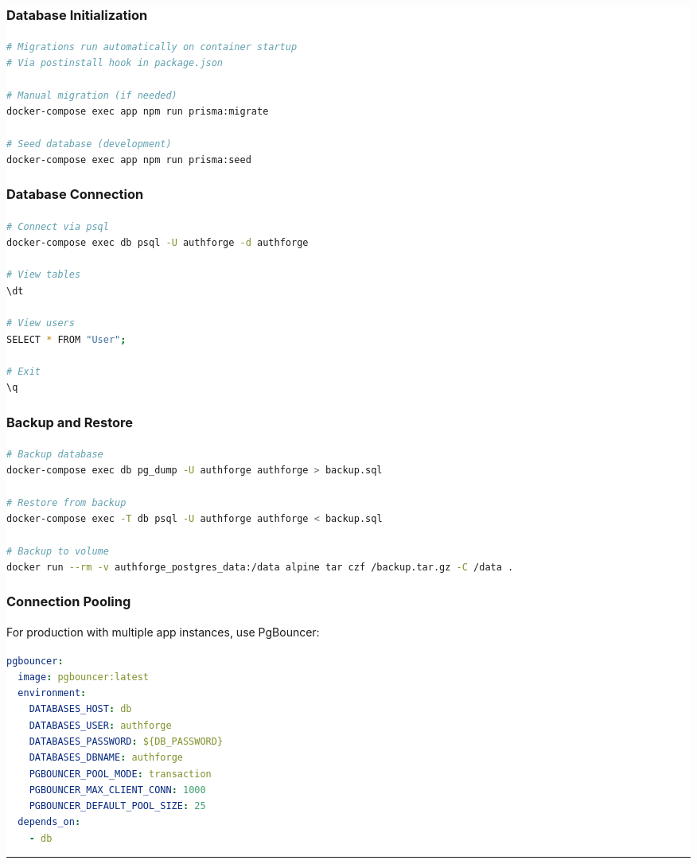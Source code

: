 
### Database Initialization

```bash
# Migrations run automatically on container startup
# Via postinstall hook in package.json

# Manual migration (if needed)
docker-compose exec app npm run prisma:migrate

# Seed database (development)
docker-compose exec app npm run prisma:seed
```

### Database Connection

```bash
# Connect via psql
docker-compose exec db psql -U authforge -d authforge

# View tables
\dt

# View users
SELECT * FROM "User";

# Exit
\q
```

### Backup and Restore

```bash
# Backup database
docker-compose exec db pg_dump -U authforge authforge > backup.sql

# Restore from backup
docker-compose exec -T db psql -U authforge authforge < backup.sql

# Backup to volume
docker run --rm -v authforge_postgres_data:/data alpine tar czf /backup.tar.gz -C /data .
```

### Connection Pooling

For production with multiple app instances, use PgBouncer:

```yaml
pgbouncer:
  image: pgbouncer:latest
  environment:
    DATABASES_HOST: db
    DATABASES_USER: authforge
    DATABASES_PASSWORD: ${DB_PASSWORD}
    DATABASES_DBNAME: authforge
    PGBOUNCER_POOL_MODE: transaction
    PGBOUNCER_MAX_CLIENT_CONN: 1000
    PGBOUNCER_DEFAULT_POOL_SIZE: 25
  depends_on:
    - db
```

---